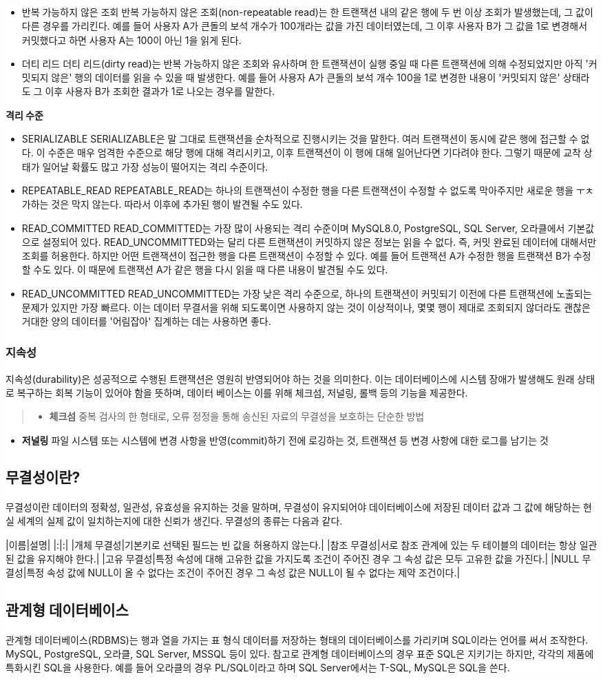 - 반복 가능하지 않은 조회
  반복 가능하지 않은 조회(non-repeatable read)는 한 트랜잭션 내의 같은 행에 두 번 이상 조회가 발생했는데, 그 값이 다른 경우를 가리킨다. 예를 들어 사용자 A가 큰돌의 보석 개수가 100개라는 값을 가진 데이터였는데, 그 이후 사용자 B가 그 값을 1로 변경해서 커밋했다고 하면 사용자 A는 100이 아닌 1을 읽게 된다.

- 더티 리드
  더티 리드(dirty read)는 반복 가능하지 않은 조회와 유사하며 한 트랜잭션이 실행 중일 때 다른 트랜잭션에 의해 수정되었지만 아직 '커밋되지 않은' 행의 데이터를 읽을 수 있을 때 발생한다. 예를 들어 사용자 A가 큰돌의 보석 개수 100을 1로 변경한 내용이 '커밋되지 않은' 상태라도 그 이후 사용자 B가 조회한 결과가 1로 나오는 경우를 말한다.

**격리 수준**

- SERIALIZABLE
  SERIALIZABLE은 말 그대로 트랜잭션을 순차적으로 진행시키는 것을 말한다. 여러 트랜잭션이 동시에 같은 행에 접근할 수 없다. 이 수준은 매우 엄격한 수준으로 해당 행에 대해 격리시키고, 이후 트랜잭션이 이 행에 대해 일어난다면 기다려야 한다. 그렇기 때문에 교착 상태가 일어날 확률도 많고 가장 성능이 떨어지는 격리 수준이다.

- REPEATABLE_READ
  REPEATABLE_READ는 하나의 트랜잭션이 수정한 행을 다른 트랜잭션이 수정할 수 없도록 막아주지만 새로운 행을 ㅜㅊ가하는 것은 막지 않는다. 따라서 이후에 추가된 행이 발견될 수도 있다.

- READ_COMMITTED
  READ_COMMITTED는 가장 많이 사용되는 격리 수준이며 MySQL8.0, PostgreSQL, SQL Server, 오라클에서 기본값으로 설정되어 있다. READ_UNCOMMITTED와는 달리 다른 트랜잭션이 커밋하지 않은 정보는 읽을 수 없다. 즉, 커밋 완료된 데이터에 대해서만 조회를 허용한다.
  하지만 어떤 트랜잭션이 접근한 행을 다른 트랜잭션이 수정할 수 있다. 예를 들어 트랜잭션 A가 수정한 행을 트랜잭션 B가 수정할 수도 있다. 이 때문에 트랜잭션 A가 같은 행을 다시 읽을 때 다른 내용이 발견될 수도 있다.

- READ_UNCOMMITTED
  READ_UNCOMMITTED는 가장 낮은 격리 수준으로, 하나의 트랜잭션이 커밋되기 이전에 다른 트랜잭션에 노출되는 문제가 있지만 가장 빠르다. 이는 데이터 무결서을 위해 되도록이면 사용하지 않는 것이 이상적이나, 몇몇 행이 제대로 조회되지 않더라도 괜찮은 거대한 양의 데이터를 '어림잡아' 집계하는 데는 사용하면 좋다.

### 지속성
지속성(durability)은 성공적으로 수행된 트랜잭션은 영원히 반영되어야 하는 것을 의미한다. 이는 데이터베이스에 시스템 장애가 발생해도 원래 상태로 복구하는 회복 기능이 있어야 함을 뜻하며, 데이터 베이스는 이를 위해 체크섬, 저널링, 롤백 등의 기능을 제공한다.

> - **체크섬**
    중복 검사의 한 형태로, 오류 정정을 통해 송신된 자료의 무결성을 보호하는 단순한 방법
- **저널링**
  파일 시스템 또는 시스템에 변경 사항을 반영(commit)하기 전에 로깅하는 것, 트랜잭션 등 변경 사항에 대한 로그를 남기는 것

## 무결성이란?
무결성이란 데이터의 정확성, 일관성, 유효성을 유지하는 것을 말하며, 무결성이 유지되어야 데이터베이스에 저장된 데이터 값과 그 값에 해당하는 현실 세계의 실제 값이 일치하는지에 대한 신뢰가 생긴다. 무결성의 종류는 다음과 같다.

|이름|설명|
|:|:|
|개체 무결성|기본키로 선택된 필드는 빈 값을 허용하지 않는다.|
|참조 무결성|서로 참조 관계에 있는 두 테이블의 데이터는 항상 일관된 값을 유지해야 한다.|
|고유 무결성|특정 속성에 대해 고유한 값을 가지도록 조건이 주어진 경우 그 속성 값은 모두 고유한 값을 가진다.|
|NULL 무결성|특정 속성 값에 NULL이 올 수 없다는 조건이 주어진 경우 그 속성 값은 NULL이 될 수 없다는 제약 조건이다.|

## 관계형 데이터베이스
관계형 데이터베이스(RDBMS)는 행과 열을 가지는 표 형식 데이터를 저장하는 형태의 데이터베이스를 가리키며 SQL이라는 언어를 써서 조작한다. MySQL, PostgreSQL, 오라클, SQL Server, MSSQL 등이 있다. 참고로 관계형 데이터베이스의 경우 표준 SQL은 지키기는 하지만, 각각의 제품에 특화시킨 SQL을 사용한다. 예를 들어 오라클의 경우 PL/SQL이라고 하며 SQL Server에서는 T-SQL, MySQL은 SQL을 쓴다.
